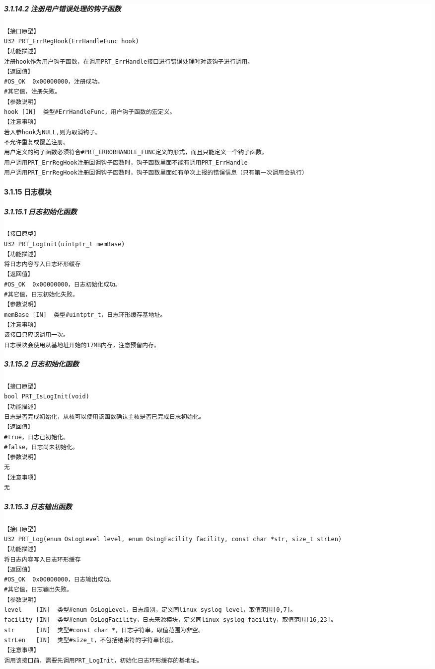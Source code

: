 ##### 3.1.14.2 注册用户错误处理的钩子函数
    【接口原型】
    U32 PRT_ErrRegHook(ErrHandleFunc hook)
    【功能描述】
    注册hook作为用户钩子函数，在调用PRT_ErrHandle接口进行错误处理时对该钩子进行调用。
    【返回值】
    #OS_OK  0x00000000，注册成功。
    #其它值，注册失败。
    【参数说明】
    hook [IN]  类型#ErrHandleFunc，用户钩子函数的宏定义。
    【注意事项】
    若入参hook为NULL,则为取消钩子。
    不允许重复或覆盖注册。
    用户定义的钩子函数必须符合#PRT_ERRORHANDLE_FUNC定义的形式，而且只能定义一个钩子函数。
    用户调用PRT_ErrRegHook注册回调钩子函数时，钩子函数里面不能有调用PRT_ErrHandle
    用户调用PRT_ErrRegHook注册回调钩子函数时，钩子函数里面如有单次上报的错误信息（只有第一次调用会执行）

#### 3.1.15 日志模块
##### 3.1.15.1 日志初始化函数
    【接口原型】
    U32 PRT_LogInit(uintptr_t memBase)
    【功能描述】
    将日志内容写入日志环形缓存
    【返回值】
    #OS_OK  0x00000000，日志初始化成功。
    #其它值，日志初始化失败。
    【参数说明】
    memBase [IN]  类型#uintptr_t，日志环形缓存基地址。
    【注意事项】
    该接口只应该调用一次。
    日志模块会使用从基地址开始的17MB内存，注意预留内存。

##### 3.1.15.2 日志初始化函数
    【接口原型】
    bool PRT_IsLogInit(void)
    【功能描述】
    日志是否完成初始化，从核可以使用该函数确认主核是否已完成日志初始化。
    【返回值】
    #true，日志已初始化。
    #false，日志尚未初始化。
    【参数说明】
    无
    【注意事项】
    无

##### 3.1.15.3 日志输出函数
    【接口原型】
    U32 PRT_Log(enum OsLogLevel level, enum OsLogFacility facility, const char *str, size_t strLen)
    【功能描述】
    将日志内容写入日志环形缓存
    【返回值】
    #OS_OK  0x00000000，日志输出成功。
    #其它值，日志输出失败。
    【参数说明】
    level    [IN]  类型#enum OsLogLevel，日志级别，定义同linux syslog level，取值范围[0,7]。
    facility [IN]  类型#enum OsLogFacility，日志来源模块，定义同linux syslog facility，取值范围[16,23]。
    str      [IN]  类型#const char *，日志字符串，取值范围为非空。
    strLen   [IN]  类型#size_t，不包括结束符的字符串长度。
    【注意事项】
    调用该接口前，需要先调用PRT_LogInit，初始化日志环形缓存的基地址。
